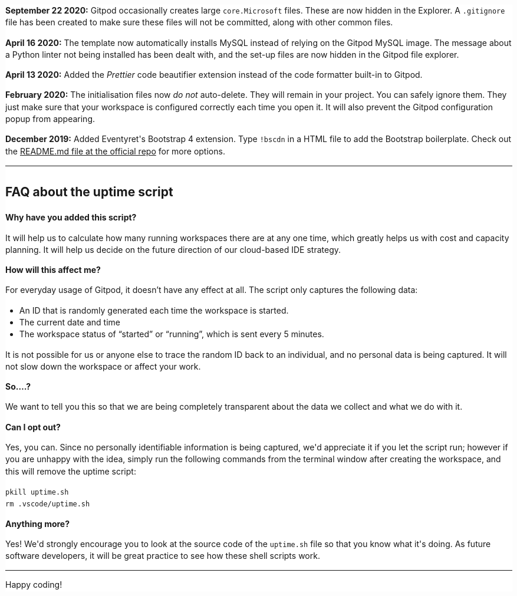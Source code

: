 **September 22 2020:** Gitpod occasionally creates large `core.Microsoft` files. These are now hidden in the Explorer. A `.gitignore` file has been created to make sure these files will not be committed, along with other common files.

**April 16 2020:** The template now automatically installs MySQL instead of relying on the Gitpod MySQL image. The message about a Python linter not being installed has been dealt with, and the set-up files are now hidden in the Gitpod file explorer.

**April 13 2020:** Added the _Prettier_ code beautifier extension instead of the code formatter built-in to Gitpod.

**February 2020:** The initialisation files now _do not_ auto-delete. They will remain in your project. You can safely ignore them. They just make sure that your workspace is configured correctly each time you open it. It will also prevent the Gitpod configuration popup from appearing.

**December 2019:** Added Eventyret's Bootstrap 4 extension. Type `!bscdn` in a HTML file to add the Bootstrap boilerplate. Check out the <a href="https://github.com/Eventyret/vscode-bcdn" target="_blank">README.md file at the official repo</a> for more options.

------

## FAQ about the uptime script

**Why have you added this script?**

It will help us to calculate how many running workspaces there are at any one time, which greatly helps us with cost and capacity planning. It will help us decide on the future direction of our cloud-based IDE strategy.

**How will this affect me?**

For everyday usage of Gitpod, it doesn’t have any effect at all. The script only captures the following data:

- An ID that is randomly generated each time the workspace is started.
- The current date and time
- The workspace status of “started” or “running”, which is sent every 5 minutes.

It is not possible for us or anyone else to trace the random ID back to an individual, and no personal data is being captured. It will not slow down the workspace or affect your work.

**So….?**

We want to tell you this so that we are being completely transparent about the data we collect and what we do with it.

**Can I opt out?**

Yes, you can. Since no personally identifiable information is being captured, we'd appreciate it if you let the script run; however if you are unhappy with the idea, simply run the following commands from the terminal window after creating the workspace, and this will remove the uptime script:

```
pkill uptime.sh
rm .vscode/uptime.sh
```

**Anything more?**

Yes! We'd strongly encourage you to look at the source code of the `uptime.sh` file so that you know what it's doing. As future software developers, it will be great practice to see how these shell scripts work.

---

Happy coding!
